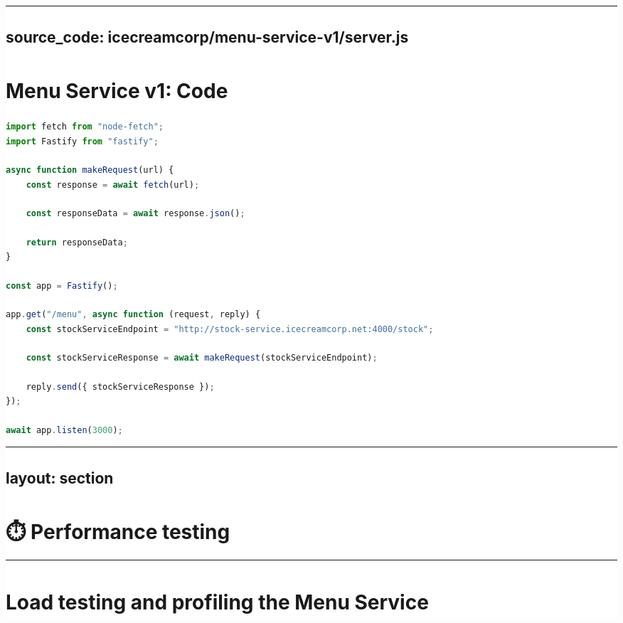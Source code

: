 

---
source_code: icecreamcorp/menu-service-v1/server.js
---

# Menu Service v1: Code

```javascript {4-10|14|15-17|19|all}
import fetch from "node-fetch";
import Fastify from "fastify";

async function makeRequest(url) {
	const response = await fetch(url);

	const responseData = await response.json();

	return responseData;
}

const app = Fastify();

app.get("/menu", async function (request, reply) {
	const stockServiceEndpoint = "http://stock-service.icecreamcorp.net:4000/stock";

	const stockServiceResponse = await makeRequest(stockServiceEndpoint);

	reply.send({ stockServiceResponse });
});

await app.listen(3000);
```



---
layout: section
---

# ⏱️ Performance testing

---

# Load testing and profiling the Menu Service

<div class="flex mt-10">

<v-click at="1">

<div class="flex-col bg-white p-5">

<v-click at="2">
